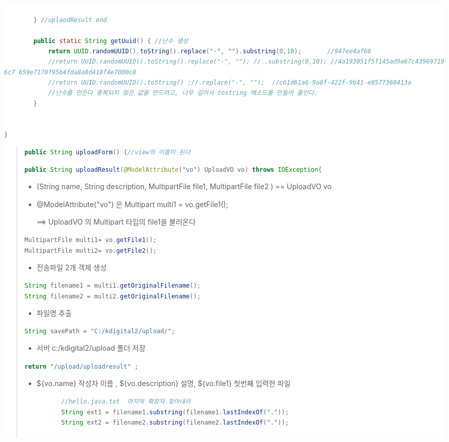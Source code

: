 ```java
			
		} //uplaodResult end
		
		public static String getUuid() { //난수 생성
			return UUID.randomUUID().toString().replace("-", "").substring(0,10); 		//947ee4af66
			//return UUID.randomUUID().toString().replace("-", ""); // .substring(0,10); //4a193051f5f145ad9e67c439697196c7 659e7170f95b4fda8a8d418f4e7000c8
			//return UUID.randomUUID().toString() ;//.replace("-", "");  //c61d61a6-9a8f-422f-9b41-e8577368413a
			//난수를 만든다 중복되지 않은 값을 만드려고, 너무 길어서 tostring 메소드를 만들어 줄인다.
		}
		
		
}

```

> ```java
> public String uploadForm() {//view의 이름이 된다	
> ```
>
> ```java
> public String uploadResult(@ModelAttribute("vo") UploadVO vo) throws IOException{ 
> ```
>
> * (String name, String description, MultipartFile file1, MultipartFile file2 ) == UploadVO  vo
>
> * @ModelAttribute("vo") 은  Multipart multi1 = vo.getFile1(); 
>
>    ==> UploadVO 의 Multipart 타입의 file1을 불러온다
>
> ```java
> MultipartFile multi1= vo.getFile1();
> MultipartFile multi2= vo.getFile2();
> ```
>
> * 전송파일 2개 객체 생성
>
> ```java
> String filename1 = multi1.getOriginalFilename();
> String filename2 = multi2.getOriginalFilename();
> ```
>
> * 파일명 추출
>
> ```java
> String savePath = "C:/kdigital2/upload/";
> ```
>
> * 서버 c:/kdigital2/upload 폴더 저장 
>
> ```java
> return "/upload/uploadresult" ; 
> ```
>
> * ${vo.name} 작성자 이름 , ${vo.description} 설명, ${vo.file1} 첫번째 입력한 파일 
>
> ```java
> 			//hello.java.txt  마지막 확장자 찾아내라
> 			String ext1 = filename1.substring(filename1.lastIndexOf("."));
> 			String ext2 = filename2.substring(filename2.lastIndexOf("."));
> 			